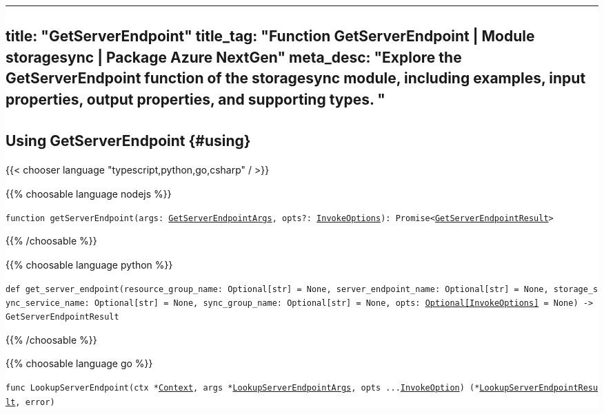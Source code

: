
---
title: "GetServerEndpoint"
title_tag: "Function GetServerEndpoint | Module storagesync | Package Azure NextGen"
meta_desc: "Explore the GetServerEndpoint function of the storagesync module, including examples, input properties, output properties, and supporting types. "
---









## Using GetServerEndpoint {#using}

{{< chooser language "typescript,python,go,csharp" / >}}


{{% choosable language nodejs %}}
<div class="highlight"><pre class="chroma"><code class="language-typescript" data-lang="typescript"><span class="k">function </span>getServerEndpoint<span class="p">(</span><span class="nx">args</span><span class="p">:</span> <span class="nx"><a href="/docs/reference/pkg/nodejs/pulumi/azure-nextgen/storagesync/#GetServerEndpointArgs">GetServerEndpointArgs</a></span><span class="p">, </span><span class="nx">opts</span><span class="p">?:</span> <span class="nx"><a href="/docs/reference/pkg/nodejs/pulumi/pulumi/#InvokeOptions">InvokeOptions</a></span><span class="p">): Promise&lt;<span class="nx"><a href="/docs/reference/pkg/nodejs/pulumi/azure-nextgen/storagesync/#GetServerEndpointResult">GetServerEndpointResult</a></span>></span></code></pre></div>
{{% /choosable %}}


{{% choosable language python %}}
<div class="highlight"><pre class="chroma"><code class="language-python" data-lang="python"><span class="k">def </span>get_server_endpoint(</span><span class="nx">resource_group_name</span><span class="p">:</span> <span class="nx">Optional[str]</span> = None<span class="p">, </span><span class="nx">server_endpoint_name</span><span class="p">:</span> <span class="nx">Optional[str]</span> = None<span class="p">, </span><span class="nx">storage_sync_service_name</span><span class="p">:</span> <span class="nx">Optional[str]</span> = None<span class="p">, </span><span class="nx">sync_group_name</span><span class="p">:</span> <span class="nx">Optional[str]</span> = None<span class="p">, </span><span class="nx">opts</span><span class="p">:</span> <span class="nx"><a href="/docs/reference/pkg/python/pulumi/#pulumi.InvokeOptions">Optional[InvokeOptions]</a></span> = None<span class="p">) -&gt;</span> GetServerEndpointResult</code></pre></div>
{{% /choosable %}}


{{% choosable language go %}}
<div class="highlight"><pre class="chroma"><code class="language-go" data-lang="go"><span class="k">func </span>LookupServerEndpoint<span class="p">(</span><span class="nx">ctx</span><span class="p"> *</span><span class="nx"><a href="https://pkg.go.dev/github.com/pulumi/pulumi/sdk/v2/go/pulumi?tab=doc#Context">Context</a></span><span class="p">, </span><span class="nx">args</span><span class="p"> *</span><span class="nx"><a href="https://pkg.go.dev/github.com/pulumi/pulumi-azure-nextgen/sdk/go/azure/storagesync?tab=doc#LookupServerEndpointArgs">LookupServerEndpointArgs</a></span><span class="p">, </span><span class="nx">opts</span><span class="p"> ...</span><span class="nx"><a href="https://pkg.go.dev/github.com/pulumi/pulumi/sdk/v2/go/pulumi?tab=doc#InvokeOption">InvokeOption</a></span><span class="p">) (*<span class="nx"><a href="https://pkg.go.dev/github.com/pulumi/pulumi-azure-nextgen/sdk/go/azure/storagesync?tab=doc#LookupServerEndpointResult">LookupServerEndpointResult</a></span>, error)</span></code></pre></div>
